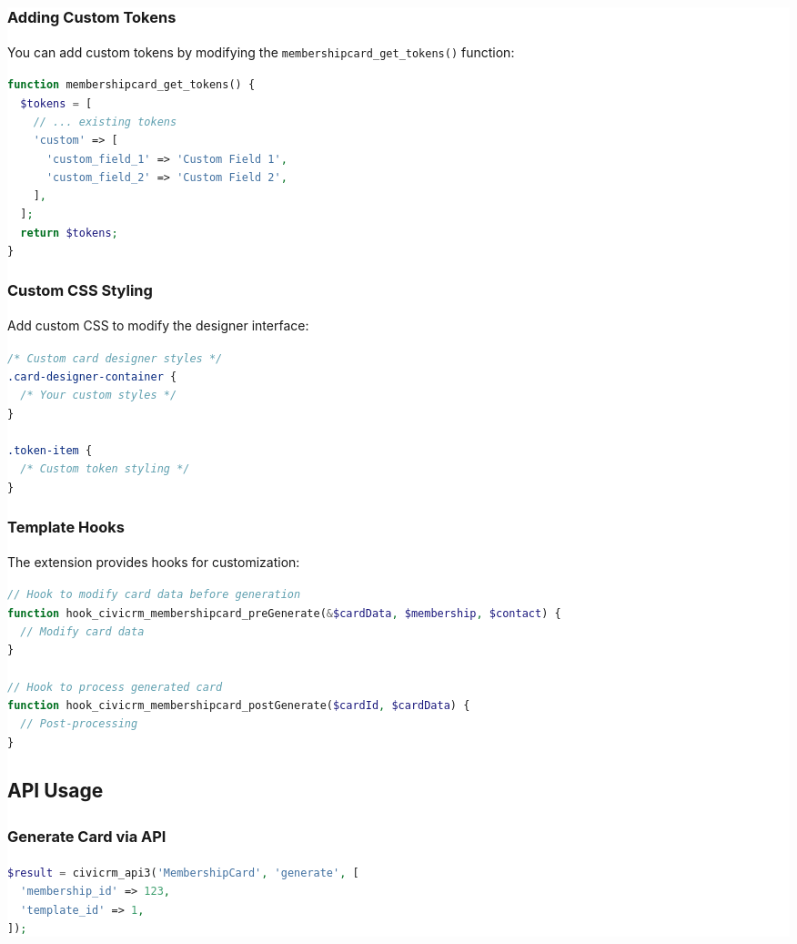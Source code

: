 ### Adding Custom Tokens

You can add custom tokens by modifying the `membershipcard_get_tokens()` function:

```php
function membershipcard_get_tokens() {
  $tokens = [
    // ... existing tokens
    'custom' => [
      'custom_field_1' => 'Custom Field 1',
      'custom_field_2' => 'Custom Field 2',
    ],
  ];
  return $tokens;
}
```

### Custom CSS Styling

Add custom CSS to modify the designer interface:

```css
/* Custom card designer styles */
.card-designer-container {
  /* Your custom styles */
}

.token-item {
  /* Custom token styling */
}
```

### Template Hooks

The extension provides hooks for customization:

```php
// Hook to modify card data before generation
function hook_civicrm_membershipcard_preGenerate(&$cardData, $membership, $contact) {
  // Modify card data
}

// Hook to process generated card
function hook_civicrm_membershipcard_postGenerate($cardId, $cardData) {
  // Post-processing
}
```

## API Usage

### Generate Card via API

```php
$result = civicrm_api3('MembershipCard', 'generate', [
  'membership_id' => 123,
  'template_id' => 1,
]);
```
